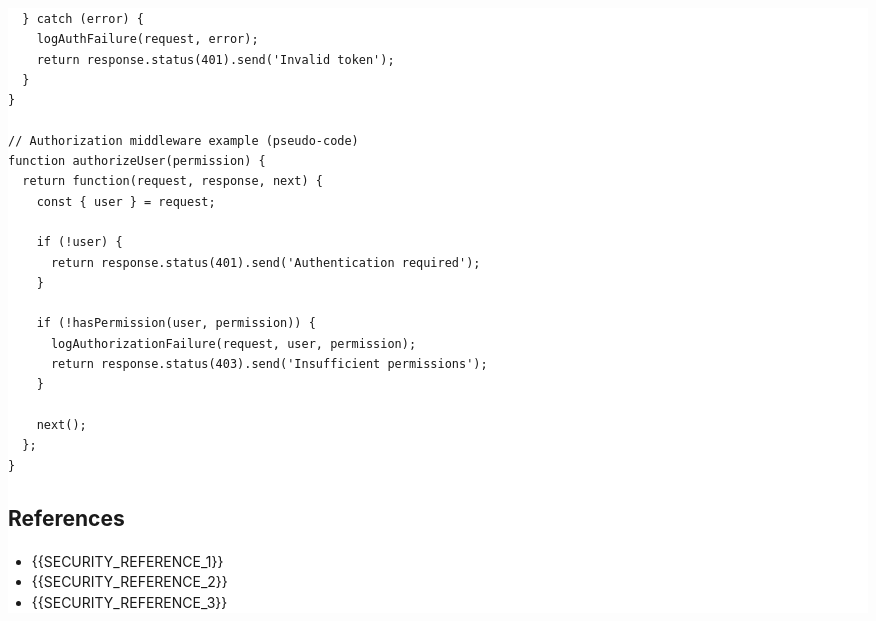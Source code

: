 ```
  } catch (error) {
    logAuthFailure(request, error);
    return response.status(401).send('Invalid token');
  }
}

// Authorization middleware example (pseudo-code)
function authorizeUser(permission) {
  return function(request, response, next) {
    const { user } = request;
    
    if (!user) {
      return response.status(401).send('Authentication required');
    }
    
    if (!hasPermission(user, permission)) {
      logAuthorizationFailure(request, user, permission);
      return response.status(403).send('Insufficient permissions');
    }
    
    next();
  };
}
```

## References

- {{SECURITY_REFERENCE_1}}
- {{SECURITY_REFERENCE_2}}
- {{SECURITY_REFERENCE_3}}